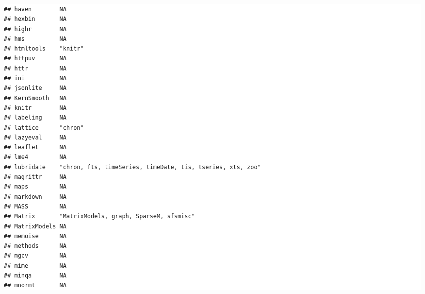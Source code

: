     ## haven        NA                                                        
    ## hexbin       NA                                                        
    ## highr        NA                                                        
    ## hms          NA                                                        
    ## htmltools    "knitr"                                                   
    ## httpuv       NA                                                        
    ## httr         NA                                                        
    ## ini          NA                                                        
    ## jsonlite     NA                                                        
    ## KernSmooth   NA                                                        
    ## knitr        NA                                                        
    ## labeling     NA                                                        
    ## lattice      "chron"                                                   
    ## lazyeval     NA                                                        
    ## leaflet      NA                                                        
    ## lme4         NA                                                        
    ## lubridate    "chron, fts, timeSeries, timeDate, tis, tseries, xts, zoo"
    ## magrittr     NA                                                        
    ## maps         NA                                                        
    ## markdown     NA                                                        
    ## MASS         NA                                                        
    ## Matrix       "MatrixModels, graph, SparseM, sfsmisc"                   
    ## MatrixModels NA                                                        
    ## memoise      NA                                                        
    ## methods      NA                                                        
    ## mgcv         NA                                                        
    ## mime         NA                                                        
    ## minqa        NA                                                        
    ## mnormt       NA                                                        